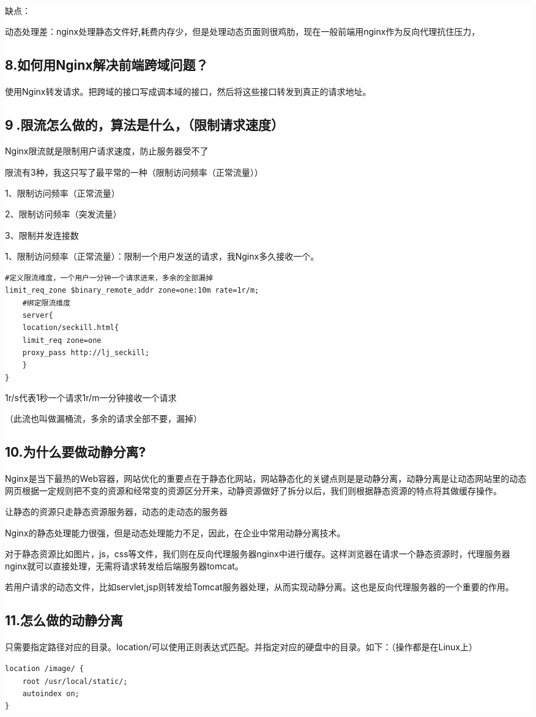 缺点：

动态处理差：nginx处理静态文件好,耗费内存少，但是处理动态页面则很鸡肋，现在一般前端用nginx作为反向代理抗住压力，

## 8.如何用Nginx解决前端跨域问题？

使用Nginx转发请求。把跨域的接口写成调本域的接口，然后将这些接口转发到真正的请求地址。

## 9 .限流怎么做的，算法是什么，（限制请求速度）

Nginx限流就是限制用户请求速度，防止服务器受不了

限流有3种，我这只写了最平常的一种（限制访问频率（正常流量））

1、限制访问频率（正常流量）

2、限制访问频率（突发流量）

3、限制并发连接数

1、限制访问频率（正常流量）：限制一个用户发送的请求，我Nginx多久接收一个。

```nginx
#定义限流维度，一个用户一分钟一个请求进来，多余的全部漏掉
limit_req_zone $binary_remote_addr zone=one:10m rate=1r/m;
    #绑定限流维度
    server{
    location/seckill.html{
    limit_req zone=one
    proxy_pass http://lj_seckill;
    }
}
```

1r/s代表1秒一个请求1r/m一分钟接收一个请求

（此流也叫做漏桶流，多余的请求全部不要，漏掉）

## 10.为什么要做动静分离?

Nginx是当下最热的Web容器，网站优化的重要点在于静态化网站，网站静态化的关键点则是是动静分离，动静分离是让动态网站里的动态网页根据一定规则把不变的资源和经常变的资源区分开来，动静资源做好了拆分以后，我们则根据静态资源的特点将其做缓存操作。

让静态的资源只走静态资源服务器，动态的走动态的服务器

Nginx的静态处理能力很强，但是动态处理能力不足，因此，在企业中常用动静分离技术。

对于静态资源比如图片，js，css等文件，我们则在反向代理服务器nginx中进行缓存。这样浏览器在请求一个静态资源时，代理服务器nginx就可以直接处理，无需将请求转发给后端服务器tomcat。

若用户请求的动态文件，比如servlet,jsp则转发给Tomcat服务器处理，从而实现动静分离。这也是反向代理服务器的一个重要的作用。

## 11.怎么做的动静分离

只需要指定路径对应的目录。location/可以使用正则表达式匹配。并指定对应的硬盘中的目录。如下：（操作都是在Linux上）

```nginx
location /image/ {
    root /usr/local/static/;
    autoindex on;
}
```
